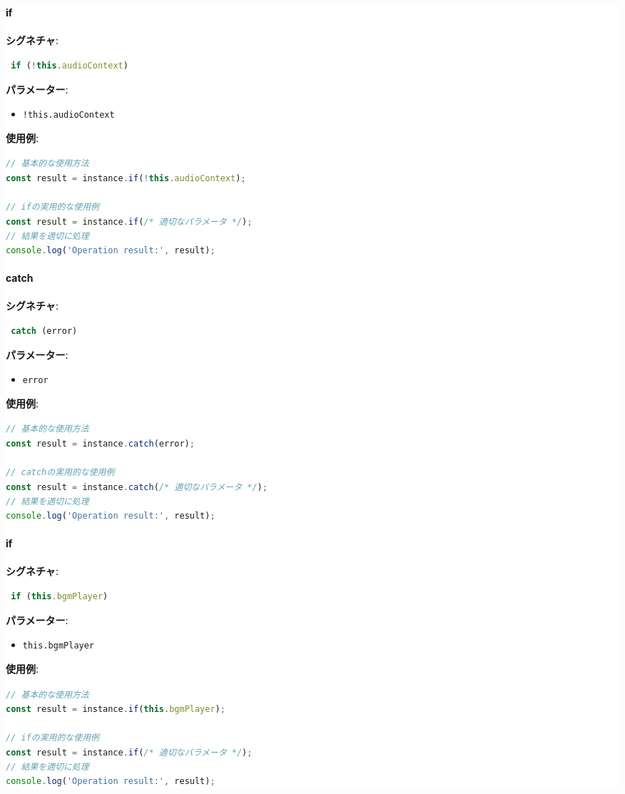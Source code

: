 #### if

**シグネチャ**:
```javascript
 if (!this.audioContext)
```

**パラメーター**:
- `!this.audioContext`

**使用例**:
```javascript
// 基本的な使用方法
const result = instance.if(!this.audioContext);

// ifの実用的な使用例
const result = instance.if(/* 適切なパラメータ */);
// 結果を適切に処理
console.log('Operation result:', result);
```

#### catch

**シグネチャ**:
```javascript
 catch (error)
```

**パラメーター**:
- `error`

**使用例**:
```javascript
// 基本的な使用方法
const result = instance.catch(error);

// catchの実用的な使用例
const result = instance.catch(/* 適切なパラメータ */);
// 結果を適切に処理
console.log('Operation result:', result);
```

#### if

**シグネチャ**:
```javascript
 if (this.bgmPlayer)
```

**パラメーター**:
- `this.bgmPlayer`

**使用例**:
```javascript
// 基本的な使用方法
const result = instance.if(this.bgmPlayer);

// ifの実用的な使用例
const result = instance.if(/* 適切なパラメータ */);
// 結果を適切に処理
console.log('Operation result:', result);
```
